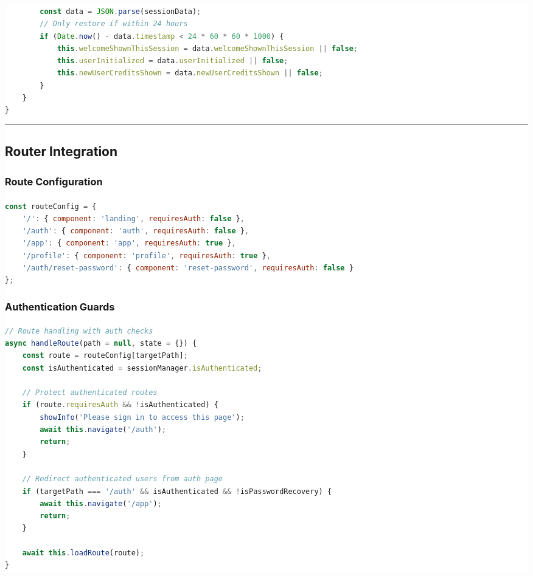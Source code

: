 ```javascript
        const data = JSON.parse(sessionData);
        // Only restore if within 24 hours
        if (Date.now() - data.timestamp < 24 * 60 * 60 * 1000) {
            this.welcomeShownThisSession = data.welcomeShownThisSession || false;
            this.userInitialized = data.userInitialized || false;
            this.newUserCreditsShown = data.newUserCreditsShown || false;
        }
    }
}
```

---

## Router Integration

### Route Configuration

```javascript
const routeConfig = {
    '/': { component: 'landing', requiresAuth: false },
    '/auth': { component: 'auth', requiresAuth: false },
    '/app': { component: 'app', requiresAuth: true },
    '/profile': { component: 'profile', requiresAuth: true },
    '/auth/reset-password': { component: 'reset-password', requiresAuth: false }
};
```

### Authentication Guards

```javascript
// Route handling with auth checks
async handleRoute(path = null, state = {}) {
    const route = routeConfig[targetPath];
    const isAuthenticated = sessionManager.isAuthenticated;
    
    // Protect authenticated routes
    if (route.requiresAuth && !isAuthenticated) {
        showInfo('Please sign in to access this page');
        await this.navigate('/auth');
        return;
    }
    
    // Redirect authenticated users from auth page
    if (targetPath === '/auth' && isAuthenticated && !isPasswordRecovery) {
        await this.navigate('/app');
        return;
    }
    
    await this.loadRoute(route);
}
```
